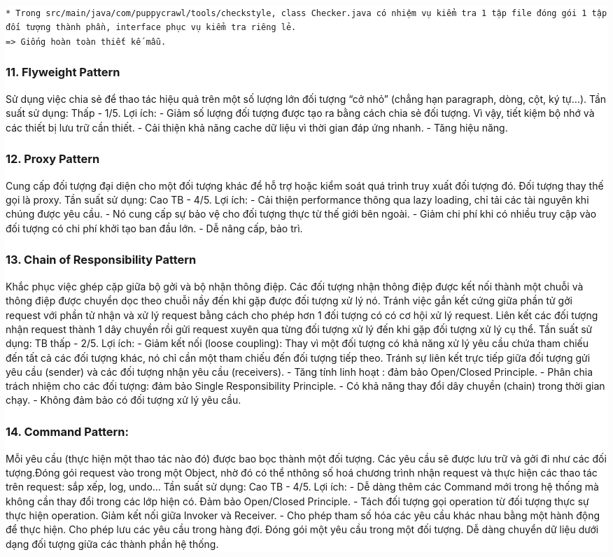     * Trong src/main/java/com/puppycrawl/tools/checkstyle, class Checker.java có nhiệm vụ kiểm tra 1 tập file đóng gói 1 tập đối tượng thành phần, interface phục vụ kiểm tra riêng lẻ.
    => Giống hoàn toàn thiết kế mẫu.
### 11. Flyweight Pattern
Sử dụng việc chia sẻ để thao tác hiệu quả trên một số lượng lớn đối tượng “cở nhỏ” (chẳng hạn paragraph, dòng, cột, ký tự…). Tần suất sử dụng: Thấp - 1/5.
Lợi ích: 
    - Giảm số lượng đối tượng được tạo ra bằng cách chia sẻ đối tượng. Vì vậy, tiết kiệm bộ nhớ và các thiết bị lưu trữ cần thiết.
    - Cải thiện khả năng cache dữ liệu vì thời gian đáp ứng nhanh.
    - Tăng hiệu năng.
    
### 12. Proxy Pattern
Cung cấp đối tượng đại diện cho một đối tượng khác để hỗ trợ hoặc kiểm soát quá trình truy xuất đối tượng đó. Đối tượng thay thế gọi là proxy. Tần suất sử dụng: Cao TB - 4/5.
Lợi ích: 
    - Cải thiện performance thông qua lazy loading, chỉ tải các tài nguyên khi chúng được yêu cầu.
    - Nó cung cấp sự bảo vệ cho đối tượng thực từ thế giới bên ngoài.
    - Giảm chi phí khi có nhiều truy cập vào đối tượng có chi phí khởi tạo ban đầu lớn.
    - Dễ nâng cấp, bảo trì.

### 13. Chain of Responsibility Pattern
Khắc phục việc ghép cặp giữa bộ gởi và bộ nhận thông điệp. Các đối tượng nhận thông điệp được kết nối thành một chuỗi và thông điệp được chuyển dọc theo chuỗi nầy đến khi gặp được đối tượng xử lý nó. Tránh việc gắn kết cứng giữa phần tử gởi request với phần tử nhận và xử lý request bằng cách cho phép hơn 1 đối tượng có có cơ hội xử lý request. Liên kết các đối tượng nhận request thành 1 dây chuyền rồi gửi request xuyên qua từng đối tượng xử lý đến khi gặp đối tượng xử lý cụ thể. Tần suất sử dụng: TB thấp - 2/5.
Lợi ích: 
    - Giảm kết nối (loose coupling): Thay vì một đối tượng có khả năng xử lý yêu cầu chứa tham chiếu đến tất cả các đối tượng khác, nó chỉ cần một tham chiếu đến đối tượng tiếp theo. Tránh sự liên kết trực tiếp giữa đối tượng gửi yêu cầu (sender) và các đối tượng nhận yêu cầu (receivers).
    - Tăng tính linh hoạt : đảm bảo Open/Closed Principle.
    - Phân chia trách nhiệm cho các đối tượng: đảm bảo Single Responsibility Principle.
    - Có khả năng thay đổi dây chuyền (chain) trong thời gian chạy.
    - Không đảm bảo có đối tượng xử lý yêu cầu.

### 14. Command Pattern:
Mỗi yêu cầu (thực hiện một thao tác nào đó) được bao bọc thành một đối tượng. Các yêu cầu sẽ được lưu trữ và gởi đi như các đối tượng.Đóng gói request vào trong một Object, nhờ đó có thể nthông số hoá chương trình nhận request và thực hiện các thao tác trên request: sắp xếp, log, undo… Tần suất sử dụng: Cao TB - 4/5.
Lợi ích:
    - Dễ dàng thêm các Command mới trong hệ thống mà không cần thay đổi trong các lớp hiện có. Đảm bảo Open/Closed Principle.
    - Tách đối tượng gọi operation từ đối tượng thực sự thực hiện operation. Giảm kết nối giữa Invoker và Receiver.
    - Cho phép tham số hóa các yêu cầu khác nhau bằng một hành động để thực hiện.
Cho phép lưu các yêu cầu trong hàng đợi.
Đóng gói một yêu cầu trong một đối tượng. Dễ dàng chuyển dữ liệu dưới dạng đối tượng giữa các thành phần hệ thống.
